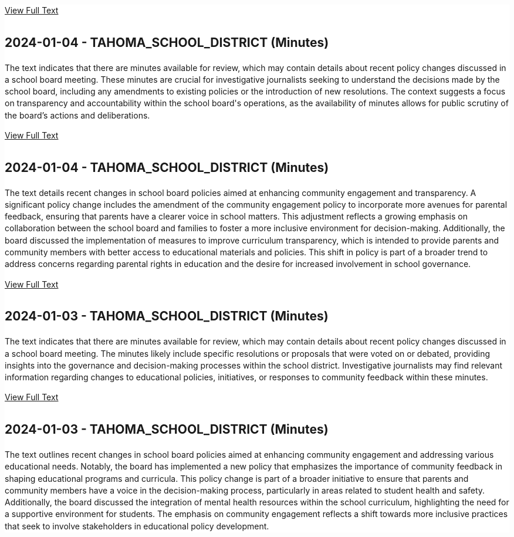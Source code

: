 [View Full Text](https://raw.githubusercontent.com/VoronoiPerspectives/WashingtonStateSchoolBoardExplorer/refs/heads/main/data/countries/usa/states/wa/counties/king/school_boards/tahoma_school_district/2024/processed/2024-01-05-meetingfinal-minutes.txt)

## 2024-01-04 - TAHOMA_SCHOOL_DISTRICT (Minutes)

The text indicates that there are minutes available for review, which may contain details about recent policy changes discussed in a school board meeting. These minutes are crucial for investigative journalists seeking to understand the decisions made by the school board, including any amendments to existing policies or the introduction of new resolutions. The context suggests a focus on transparency and accountability within the school board's operations, as the availability of minutes allows for public scrutiny of the board’s actions and deliberations.

[View Full Text](https://raw.githubusercontent.com/VoronoiPerspectives/WashingtonStateSchoolBoardExplorer/refs/heads/main/data/countries/usa/states/wa/counties/king/school_boards/tahoma_school_district/2024/processed/2024-01-04-minutes.txt)

## 2024-01-04 - TAHOMA_SCHOOL_DISTRICT (Minutes)

The text details recent changes in school board policies aimed at enhancing community engagement and transparency. A significant policy change includes the amendment of the community engagement policy to incorporate more avenues for parental feedback, ensuring that parents have a clearer voice in school matters. This adjustment reflects a growing emphasis on collaboration between the school board and families to foster a more inclusive environment for decision-making. Additionally, the board discussed the implementation of measures to improve curriculum transparency, which is intended to provide parents and community members with better access to educational materials and policies. This shift in policy is part of a broader trend to address concerns regarding parental rights in education and the desire for increased involvement in school governance.

[View Full Text](https://raw.githubusercontent.com/VoronoiPerspectives/WashingtonStateSchoolBoardExplorer/refs/heads/main/data/countries/usa/states/wa/counties/king/school_boards/tahoma_school_district/2024/processed/2024-01-04-meetingfinal-minutes.txt)

## 2024-01-03 - TAHOMA_SCHOOL_DISTRICT (Minutes)

The text indicates that there are minutes available for review, which may contain details about recent policy changes discussed in a school board meeting. The minutes likely include specific resolutions or proposals that were voted on or debated, providing insights into the governance and decision-making processes within the school district. Investigative journalists may find relevant information regarding changes to educational policies, initiatives, or responses to community feedback within these minutes.

[View Full Text](https://raw.githubusercontent.com/VoronoiPerspectives/WashingtonStateSchoolBoardExplorer/refs/heads/main/data/countries/usa/states/wa/counties/king/school_boards/tahoma_school_district/2024/processed/2024-01-03-minutes.txt)

## 2024-01-03 - TAHOMA_SCHOOL_DISTRICT (Minutes)

The text outlines recent changes in school board policies aimed at enhancing community engagement and addressing various educational needs. Notably, the board has implemented a new policy that emphasizes the importance of community feedback in shaping educational programs and curricula. This policy change is part of a broader initiative to ensure that parents and community members have a voice in the decision-making process, particularly in areas related to student health and safety. Additionally, the board discussed the integration of mental health resources within the school curriculum, highlighting the need for a supportive environment for students. The emphasis on community engagement reflects a shift towards more inclusive practices that seek to involve stakeholders in educational policy development.
